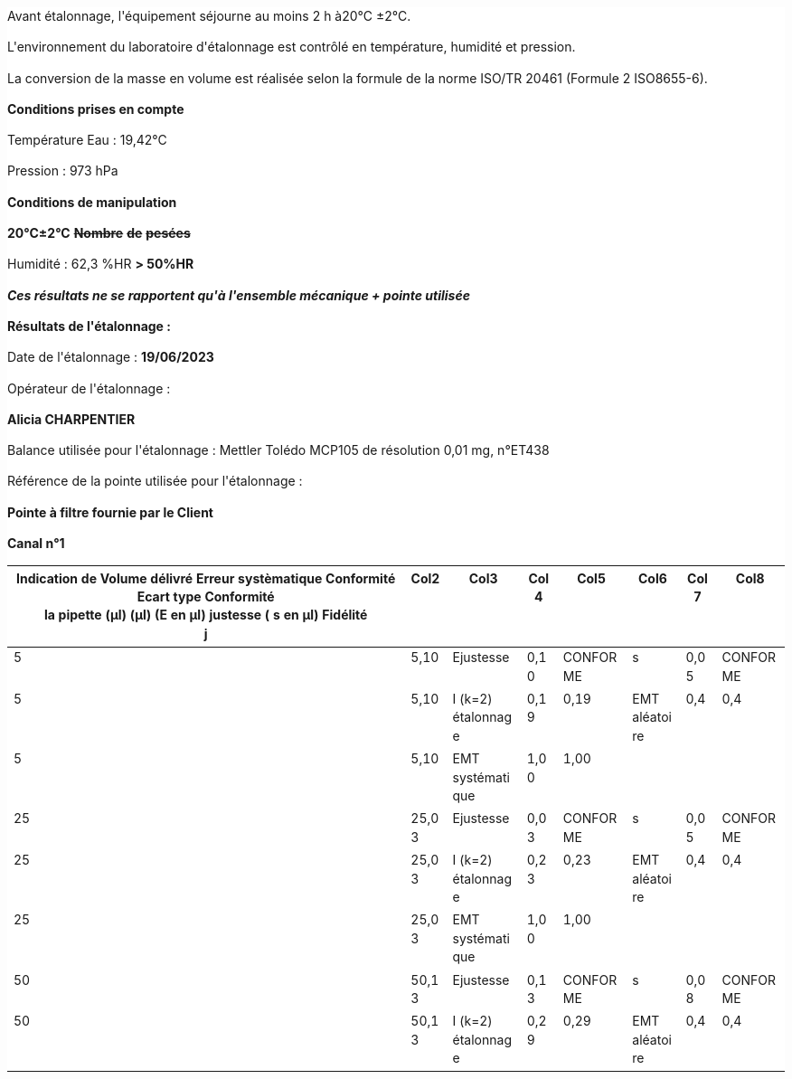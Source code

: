 
Avant étalonnage, l'équipement séjourne au moins 2 h à20°C ±2°C.


L'environnement du laboratoire d'étalonnage est contrôlé en température, humidité et pression.

La conversion de la masse en volume est réalisée selon la formule de la norme ISO/TR 20461 (Formule 2 ISO8655-6).



**Conditions prises en compte**

Température Eau : 19,42°C

Pression : 973 hPa


**Conditions de manipulation**


**20°C±2°C** ~~**Nombre**~~ ~~**de**~~ ~~**pesées**~~



Humidité : 62,3 %HR **> 50%HR**



_**Ces résultats ne se rapportent qu'à l'ensemble mécanique + pointe utilisée**_


**Résultats de l'étalonnage :**

Date de l'étalonnage : **19/06/2023**


Opérateur de l'étalonnage :


**Alicia CHARPENTIER**


Balance utilisée pour l'étalonnage : Mettler Tolédo MCP105 de résolution 0,01 mg, n°ET438


Référence de la pointe utilisée pour l'étalonnage :


**Pointe à filtre fournie par le Client**

**Canal n°1**


















|Indication de Volume délivré Erreur systèmatique Conformité Ecart type Conformité<br>la pipette (µl) (µl) (E en µl) justesse ( s en µl) Fidélité<br>j|Col2|Col3|Col4|Col5|Col6|Col7|Col8|
|---|---|---|---|---|---|---|---|
|5|5,10|Ejustesse|0,10|CONFORME|s|0,05|CONFORME|
|5|5,10|I (k=2)<br>étalonnage|0,19|0,19|EMT<br>aléatoire|0,4|0,4|
|5|5,10|EMT<br>systématique|1,00|1,00||||
|25|25,03|Ejustesse|0,03|CONFORME|s|0,05|CONFORME|
|25|25,03|I (k=2)<br>étalonnage|0,23|0,23|EMT<br>aléatoire|0,4|0,4|
|25|25,03|EMT<br>systématique|1,00|1,00||||
|50|50,13|Ejustesse|0,13|CONFORME|s|0,08|CONFORME|
|50|50,13|I (k=2)<br>étalonnage|0,29|0,29|EMT<br>aléatoire|0,4|0,4|
